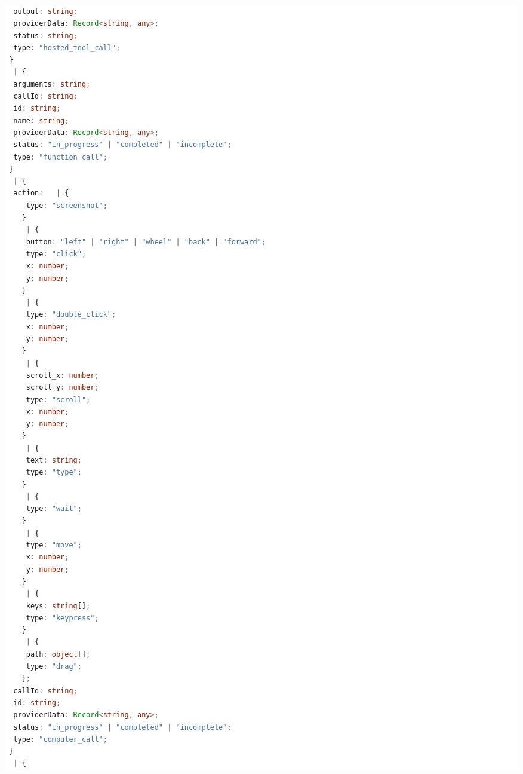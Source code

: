 ```ts
  output: string;
  providerData: Record<string, any>;
  status: string;
  type: "hosted_tool_call";
 }
  | {
  arguments: string;
  callId: string;
  id: string;
  name: string;
  providerData: Record<string, any>;
  status: "in_progress" | "completed" | "incomplete";
  type: "function_call";
 }
  | {
  action:   | {
     type: "screenshot";
    }
     | {
     button: "left" | "right" | "wheel" | "back" | "forward";
     type: "click";
     x: number;
     y: number;
    }
     | {
     type: "double_click";
     x: number;
     y: number;
    }
     | {
     scroll_x: number;
     scroll_y: number;
     type: "scroll";
     x: number;
     y: number;
    }
     | {
     text: string;
     type: "type";
    }
     | {
     type: "wait";
    }
     | {
     type: "move";
     x: number;
     y: number;
    }
     | {
     keys: string[];
     type: "keypress";
    }
     | {
     path: object[];
     type: "drag";
    };
  callId: string;
  id: string;
  providerData: Record<string, any>;
  status: "in_progress" | "completed" | "incomplete";
  type: "computer_call";
 }
  | {
```